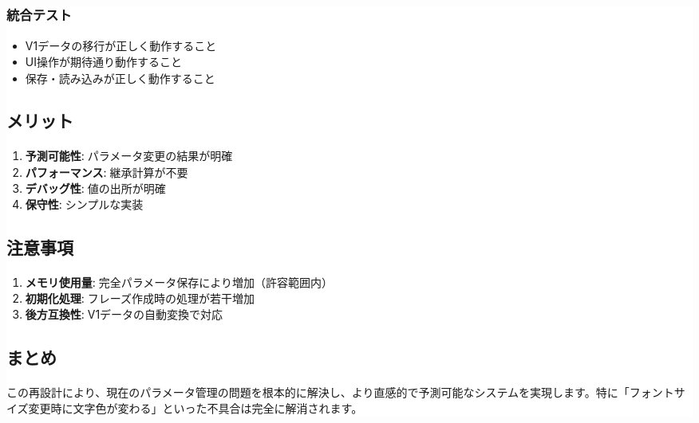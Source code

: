 ### 統合テスト
- V1データの移行が正しく動作すること
- UI操作が期待通り動作すること
- 保存・読み込みが正しく動作すること

## メリット

1. **予測可能性**: パラメータ変更の結果が明確
2. **パフォーマンス**: 継承計算が不要
3. **デバッグ性**: 値の出所が明確
4. **保守性**: シンプルな実装

## 注意事項

1. **メモリ使用量**: 完全パラメータ保存により増加（許容範囲内）
2. **初期化処理**: フレーズ作成時の処理が若干増加
3. **後方互換性**: V1データの自動変換で対応

## まとめ

この再設計により、現在のパラメータ管理の問題を根本的に解決し、より直感的で予測可能なシステムを実現します。特に「フォントサイズ変更時に文字色が変わる」といった不具合は完全に解消されます。